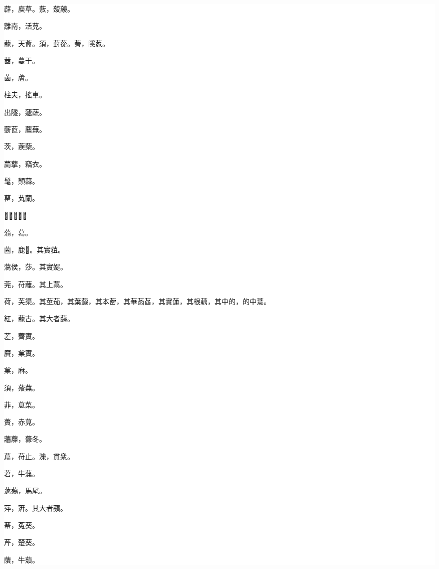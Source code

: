 薜，庾草。蔜，𦺋𧃒。

離南，活莌。

蘢，天蘥。須，葑蓯。蒡，隱荵。

莤，蔓于。

蓾，蔖。

柱夫，搖車。

出隧，蘧蔬。

蘄茝，蘪蕪。

茨，蒺蔾。

蘮蒘，竊衣。

髦，顛蕀。

雚，芄蘭。

𧂇，莐藩。

蕍，蕮。

蔨，鹿𧆑。其實莥。

薃侯，莎。其實媞。

莞，苻蘺。其上蒚。

荷，芙渠。其莖茄，其葉蕸，其本蔤，其華菡萏，其實蓮，其根藕，其中的，的中薏。

紅，蘢古。其大者蘬。

蒫，薺實。

黂，枲實。

枲，麻。

須，蕵蕪。

菲，蒠菜。

蕢，赤莧。

蘠蘼，虋冬。

萹，苻止。濼，貫衆。

莙，牛薻。

蓫薚，馬尾。

萍，蓱。其大者蘋。

莃，菟葵。

芹，楚葵。

藬，牛蘈。

